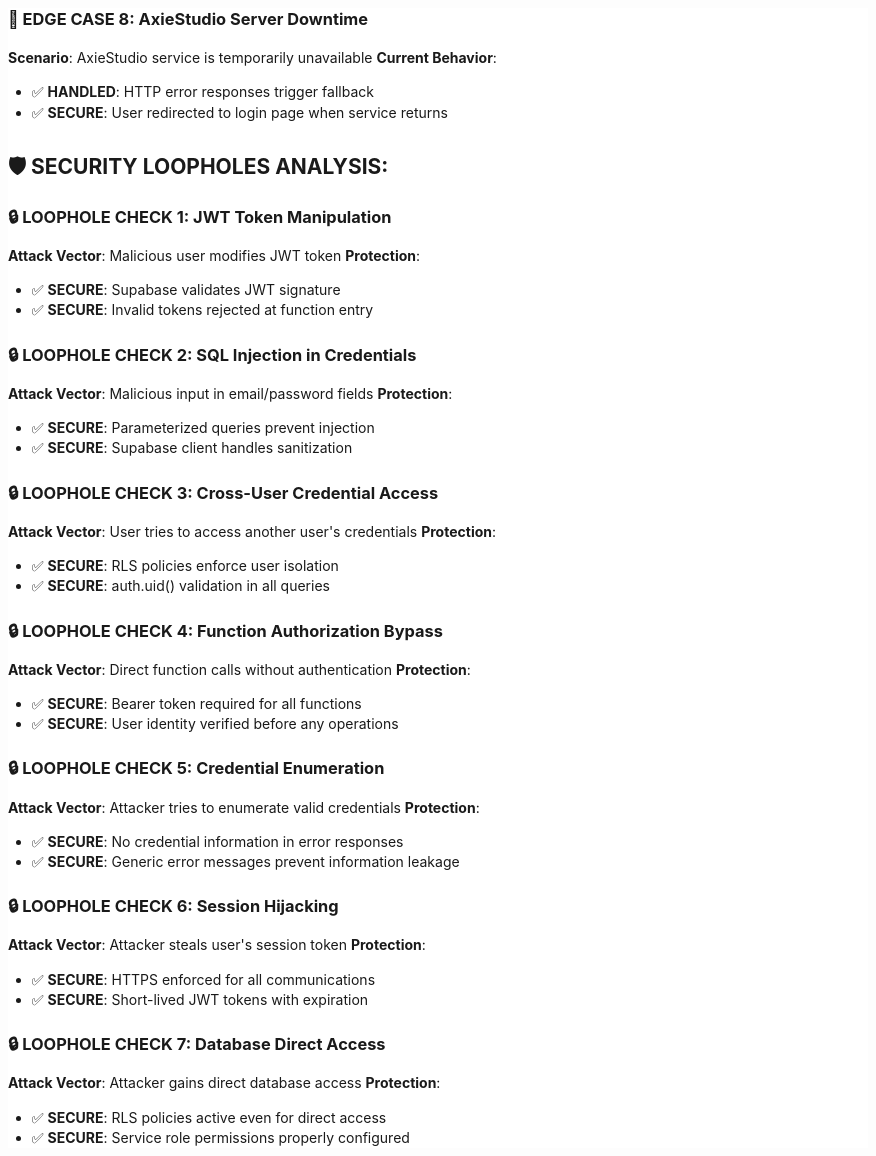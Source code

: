 ### **🔴 EDGE CASE 8: AxieStudio Server Downtime**
**Scenario**: AxieStudio service is temporarily unavailable
**Current Behavior**: 
- ✅ **HANDLED**: HTTP error responses trigger fallback
- ✅ **SECURE**: User redirected to login page when service returns

## 🛡️ **SECURITY LOOPHOLES ANALYSIS:**

### **🔒 LOOPHOLE CHECK 1: JWT Token Manipulation**
**Attack Vector**: Malicious user modifies JWT token
**Protection**: 
- ✅ **SECURE**: Supabase validates JWT signature
- ✅ **SECURE**: Invalid tokens rejected at function entry

### **🔒 LOOPHOLE CHECK 2: SQL Injection in Credentials**
**Attack Vector**: Malicious input in email/password fields
**Protection**: 
- ✅ **SECURE**: Parameterized queries prevent injection
- ✅ **SECURE**: Supabase client handles sanitization

### **🔒 LOOPHOLE CHECK 3: Cross-User Credential Access**
**Attack Vector**: User tries to access another user's credentials
**Protection**: 
- ✅ **SECURE**: RLS policies enforce user isolation
- ✅ **SECURE**: auth.uid() validation in all queries

### **🔒 LOOPHOLE CHECK 4: Function Authorization Bypass**
**Attack Vector**: Direct function calls without authentication
**Protection**: 
- ✅ **SECURE**: Bearer token required for all functions
- ✅ **SECURE**: User identity verified before any operations

### **🔒 LOOPHOLE CHECK 5: Credential Enumeration**
**Attack Vector**: Attacker tries to enumerate valid credentials
**Protection**: 
- ✅ **SECURE**: No credential information in error responses
- ✅ **SECURE**: Generic error messages prevent information leakage

### **🔒 LOOPHOLE CHECK 6: Session Hijacking**
**Attack Vector**: Attacker steals user's session token
**Protection**: 
- ✅ **SECURE**: HTTPS enforced for all communications
- ✅ **SECURE**: Short-lived JWT tokens with expiration

### **🔒 LOOPHOLE CHECK 7: Database Direct Access**
**Attack Vector**: Attacker gains direct database access
**Protection**: 
- ✅ **SECURE**: RLS policies active even for direct access
- ✅ **SECURE**: Service role permissions properly configured

